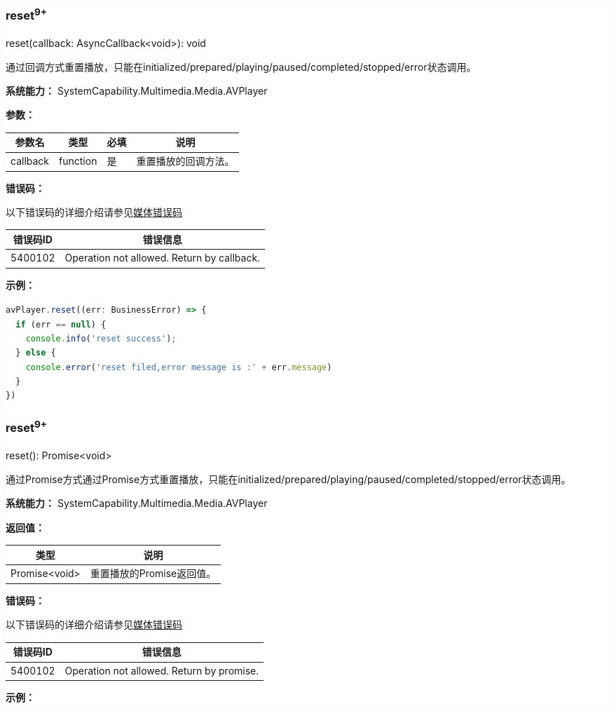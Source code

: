 ### reset<sup>9+</sup><a name=avplayer_reset></a>

reset(callback: AsyncCallback\<void>): void

通过回调方式重置播放，只能在initialized/prepared/playing/paused/completed/stopped/error状态调用。

**系统能力：** SystemCapability.Multimedia.Media.AVPlayer

**参数：**

| 参数名   | 类型     | 必填 | 说明                 |
| -------- | -------- | ---- | -------------------- |
| callback | function | 是   | 重置播放的回调方法。 |

**错误码：**

以下错误码的详细介绍请参见[媒体错误码](../errorcodes/errorcode-media.md)

| 错误码ID | 错误信息                                   |
| -------- | ------------------------------------------ |
| 5400102  | Operation not allowed. Return by callback. |

**示例：**

```ts
avPlayer.reset((err: BusinessError) => {
  if (err == null) {
    console.info('reset success');
  } else {
    console.error('reset filed,error message is :' + err.message)
  }
})
```

### reset<sup>9+</sup>

reset(): Promise\<void>

通过Promise方式通过Promise方式重置播放，只能在initialized/prepared/playing/paused/completed/stopped/error状态调用。

**系统能力：** SystemCapability.Multimedia.Media.AVPlayer

**返回值：**

| 类型           | 说明                      |
| -------------- | ------------------------- |
| Promise\<void> | 重置播放的Promise返回值。 |

**错误码：**

以下错误码的详细介绍请参见[媒体错误码](../errorcodes/errorcode-media.md)

| 错误码ID | 错误信息                                  |
| -------- | ----------------------------------------- |
| 5400102  | Operation not allowed. Return by promise. |

**示例：**
